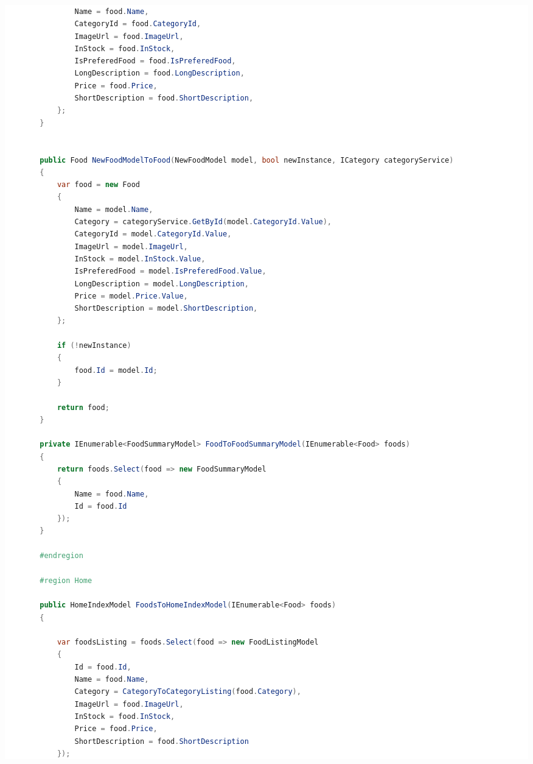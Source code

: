 ```cs
                Name = food.Name,
                CategoryId = food.CategoryId,
                ImageUrl = food.ImageUrl,
                InStock = food.InStock,
                IsPreferedFood = food.IsPreferedFood,
                LongDescription = food.LongDescription,
                Price = food.Price,
                ShortDescription = food.ShortDescription,
            };
        }


        public Food NewFoodModelToFood(NewFoodModel model, bool newInstance, ICategory categoryService)
        {
            var food = new Food
            {
                Name = model.Name,
                Category = categoryService.GetById(model.CategoryId.Value),
                CategoryId = model.CategoryId.Value,
                ImageUrl = model.ImageUrl,
                InStock = model.InStock.Value,
                IsPreferedFood = model.IsPreferedFood.Value,
                LongDescription = model.LongDescription,
                Price = model.Price.Value,
                ShortDescription = model.ShortDescription,
            };

            if (!newInstance)
            {
                food.Id = model.Id;
            }

            return food;
        }

        private IEnumerable<FoodSummaryModel> FoodToFoodSummaryModel(IEnumerable<Food> foods)
        {
            return foods.Select(food => new FoodSummaryModel
            {
                Name = food.Name,
                Id = food.Id
            });
        }

        #endregion

        #region Home

        public HomeIndexModel FoodsToHomeIndexModel(IEnumerable<Food> foods)
        {

            var foodsListing = foods.Select(food => new FoodListingModel
            {
                Id = food.Id,
                Name = food.Name,
                Category = CategoryToCategoryListing(food.Category),
                ImageUrl = food.ImageUrl,
                InStock = food.InStock,
                Price = food.Price,
                ShortDescription = food.ShortDescription
            });

```